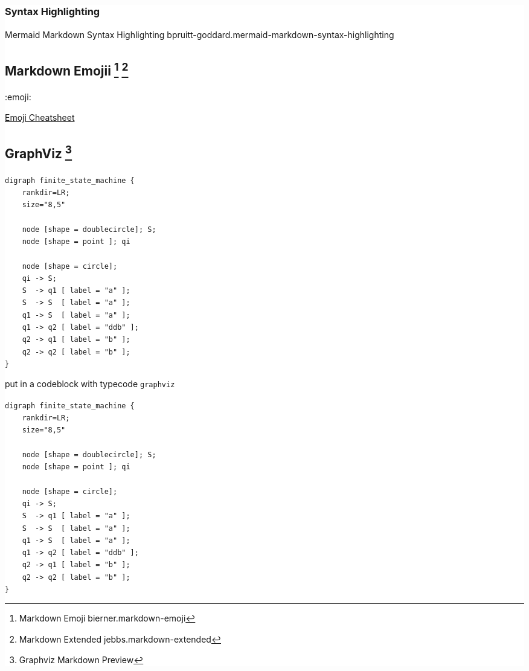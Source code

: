 ### Syntax Highlighting 

Mermaid Markdown Syntax Highlighting
bpruitt-goddard.mermaid-markdown-syntax-highlighting

## Markdown Emojii [^3] [^jebbs.markdown-extended]

:emoji:

[Emoji Cheatsheet](https://www.webfx.com/tools/emoji-cheat-sheet/)


## GraphViz [^4]

```graphviz
digraph finite_state_machine {
    rankdir=LR;
    size="8,5"

    node [shape = doublecircle]; S;
    node [shape = point ]; qi

    node [shape = circle];
    qi -> S;
    S  -> q1 [ label = "a" ];
    S  -> S  [ label = "a" ];
    q1 -> S  [ label = "a" ];
    q1 -> q2 [ label = "ddb" ];
    q2 -> q1 [ label = "b" ];
    q2 -> q2 [ label = "b" ];
}
```
put in a codeblock with typecode `graphviz`

```
digraph finite_state_machine {
    rankdir=LR;
    size="8,5"

    node [shape = doublecircle]; S;
    node [shape = point ]; qi

    node [shape = circle];
    qi -> S;
    S  -> q1 [ label = "a" ];
    S  -> S  [ label = "a" ];
    q1 -> S  [ label = "a" ];
    q1 -> q2 [ label = "ddb" ];
    q2 -> q1 [ label = "b" ];
    q2 -> q2 [ label = "b" ];
}

```


[^example]: test
[^1]: example.
[^1]: Here is the footnote.
[^longnote]: Here's one with multiple blocks.
[^jebbs.markdown-extended]: Markdown Extended jebbs.markdown-extended
[^2]: Markdown Preview Mermaid Support bierner.markdown-mermaid
[^3]: Markdown Emoji  bierner.markdown-emoji
[^4]: Graphviz Markdown Preview
[^ClickToRun]: Markdown Script axetroy.vscode-markdown-script
[^MarkdownPreviewEnhanced]: 	Makdown Preview Enhanced  shd101wyy.markdown-preview-enhanced